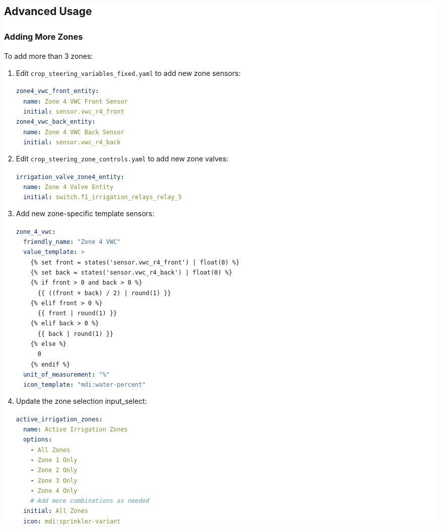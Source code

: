 ## Advanced Usage

### Adding More Zones

To add more than 3 zones:

1. Edit `crop_steering_variables_fixed.yaml` to add new zone sensors:

   ```yaml
   zone4_vwc_front_entity:
     name: Zone 4 VWC Front Sensor
     initial: sensor.vwc_r4_front
   zone4_vwc_back_entity:
     name: Zone 4 VWC Back Sensor
     initial: sensor.vwc_r4_back
   ```

2. Edit `crop_steering_zone_controls.yaml` to add new zone valves:

   ```yaml
   irrigation_valve_zone4_entity:
     name: Zone 4 Valve Entity
     initial: switch.f1_irrigation_relays_relay_5
   ```

3. Add new zone-specific template sensors:

   ```yaml
   zone_4_vwc:
     friendly_name: "Zone 4 VWC"
     value_template: >
       {% set front = states('sensor.vwc_r4_front') | float(0) %}
       {% set back = states('sensor.vwc_r4_back') | float(0) %}
       {% if front > 0 and back > 0 %}
         {{ ((front + back) / 2) | round(1) }}
       {% elif front > 0 %}
         {{ front | round(1) }}
       {% elif back > 0 %}
         {{ back | round(1) }}
       {% else %}
         0
       {% endif %}
     unit_of_measurement: "%"
     icon_template: "mdi:water-percent"
   ```

4. Update the zone selection input_select:

   ```yaml
   active_irrigation_zones:
     name: Active Irrigation Zones
     options:
       - All Zones
       - Zone 1 Only
       - Zone 2 Only
       - Zone 3 Only
       - Zone 4 Only
       # Add more combinations as needed
     initial: All Zones
     icon: mdi:sprinkler-variant
   ```
